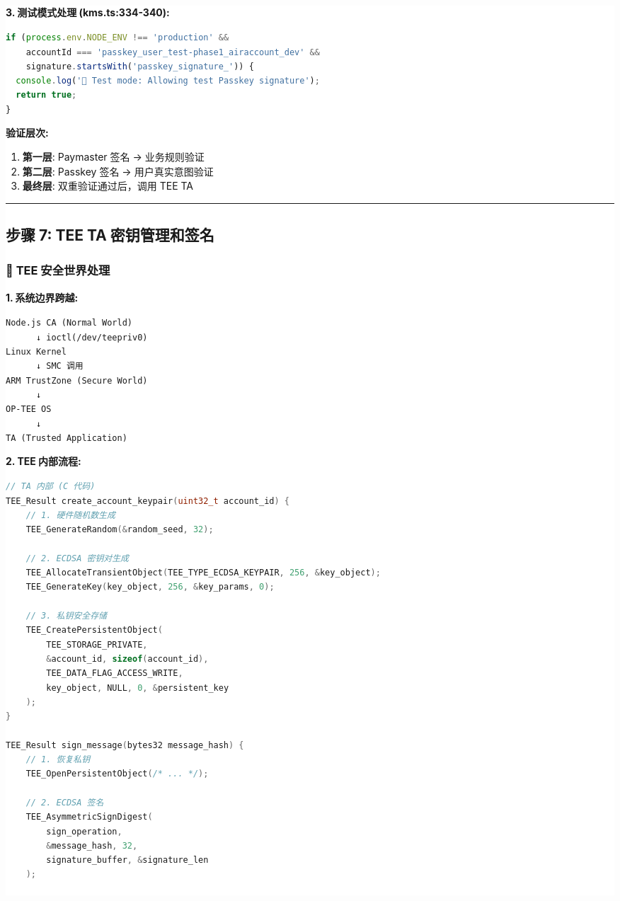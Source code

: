 **3. 测试模式处理 (kms.ts:334-340):**
```typescript
if (process.env.NODE_ENV !== 'production' && 
    accountId === 'passkey_user_test-phase1_airaccount_dev' &&
    signature.startsWith('passkey_signature_')) {
  console.log('🧪 Test mode: Allowing test Passkey signature');
  return true;
}
```

**验证层次:**
1. **第一层**: Paymaster 签名 → 业务规则验证
2. **第二层**: Passkey 签名 → 用户真实意图验证
3. **最终层**: 双重验证通过后，调用 TEE TA

---

## **步骤 7: TEE TA 密钥管理和签名**

### 🔐 **TEE 安全世界处理**

**1. 系统边界跨越:**
```
Node.js CA (Normal World)
      ↓ ioctl(/dev/teepriv0)  
Linux Kernel 
      ↓ SMC 调用
ARM TrustZone (Secure World)
      ↓ 
OP-TEE OS
      ↓
TA (Trusted Application)
```

**2. TEE 内部流程:**
```c
// TA 内部 (C 代码)
TEE_Result create_account_keypair(uint32_t account_id) {
    // 1. 硬件随机数生成
    TEE_GenerateRandom(&random_seed, 32);
    
    // 2. ECDSA 密钥对生成  
    TEE_AllocateTransientObject(TEE_TYPE_ECDSA_KEYPAIR, 256, &key_object);
    TEE_GenerateKey(key_object, 256, &key_params, 0);
    
    // 3. 私钥安全存储
    TEE_CreatePersistentObject(
        TEE_STORAGE_PRIVATE,
        &account_id, sizeof(account_id),
        TEE_DATA_FLAG_ACCESS_WRITE,
        key_object, NULL, 0, &persistent_key
    );
}

TEE_Result sign_message(bytes32 message_hash) {
    // 1. 恢复私钥
    TEE_OpenPersistentObject(/* ... */);
    
    // 2. ECDSA 签名
    TEE_AsymmetricSignDigest(
        sign_operation,
        &message_hash, 32,
        signature_buffer, &signature_len
    );
    
```